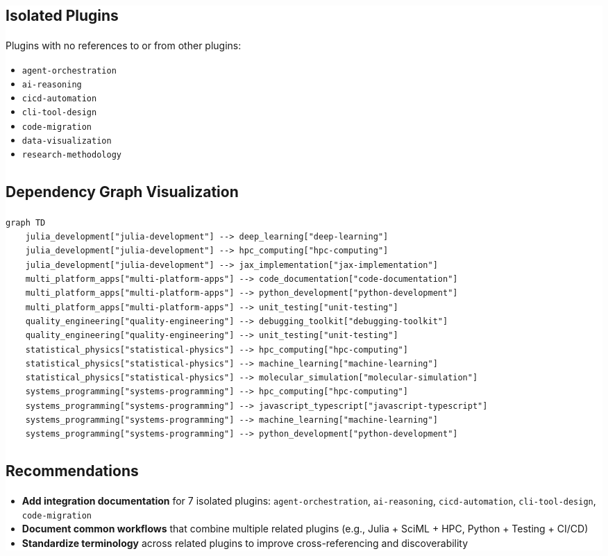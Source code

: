 
## Isolated Plugins

Plugins with no references to or from other plugins:

- `agent-orchestration`
- `ai-reasoning`
- `cicd-automation`
- `cli-tool-design`
- `code-migration`
- `data-visualization`
- `research-methodology`

## Dependency Graph Visualization

```mermaid
graph TD
    julia_development["julia-development"] --> deep_learning["deep-learning"]
    julia_development["julia-development"] --> hpc_computing["hpc-computing"]
    julia_development["julia-development"] --> jax_implementation["jax-implementation"]
    multi_platform_apps["multi-platform-apps"] --> code_documentation["code-documentation"]
    multi_platform_apps["multi-platform-apps"] --> python_development["python-development"]
    multi_platform_apps["multi-platform-apps"] --> unit_testing["unit-testing"]
    quality_engineering["quality-engineering"] --> debugging_toolkit["debugging-toolkit"]
    quality_engineering["quality-engineering"] --> unit_testing["unit-testing"]
    statistical_physics["statistical-physics"] --> hpc_computing["hpc-computing"]
    statistical_physics["statistical-physics"] --> machine_learning["machine-learning"]
    statistical_physics["statistical-physics"] --> molecular_simulation["molecular-simulation"]
    systems_programming["systems-programming"] --> hpc_computing["hpc-computing"]
    systems_programming["systems-programming"] --> javascript_typescript["javascript-typescript"]
    systems_programming["systems-programming"] --> machine_learning["machine-learning"]
    systems_programming["systems-programming"] --> python_development["python-development"]
```

## Recommendations

- **Add integration documentation** for 7 isolated plugins: `agent-orchestration`, `ai-reasoning`, `cicd-automation`, `cli-tool-design`, `code-migration`
- **Document common workflows** that combine multiple related plugins (e.g., Julia + SciML + HPC, Python + Testing + CI/CD)
- **Standardize terminology** across related plugins to improve cross-referencing and discoverability
